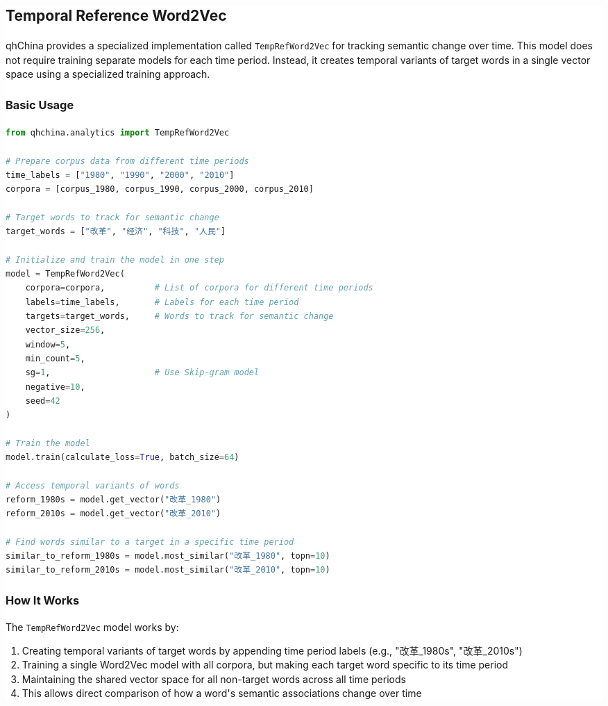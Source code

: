 ## Temporal Reference Word2Vec

qhChina provides a specialized implementation called `TempRefWord2Vec` for tracking semantic change over time. This model does not require training separate models for each time period. Instead, it creates temporal variants of target words in a single vector space using a specialized training approach.

### Basic Usage

```python
from qhchina.analytics import TempRefWord2Vec

# Prepare corpus data from different time periods
time_labels = ["1980", "1990", "2000", "2010"]
corpora = [corpus_1980, corpus_1990, corpus_2000, corpus_2010]

# Target words to track for semantic change
target_words = ["改革", "经济", "科技", "人民"]

# Initialize and train the model in one step
model = TempRefWord2Vec(
    corpora=corpora,          # List of corpora for different time periods
    labels=time_labels,       # Labels for each time period
    targets=target_words,     # Words to track for semantic change
    vector_size=256,
    window=5,
    min_count=5,
    sg=1,                     # Use Skip-gram model
    negative=10,
    seed=42
)

# Train the model
model.train(calculate_loss=True, batch_size=64)

# Access temporal variants of words
reform_1980s = model.get_vector("改革_1980")
reform_2010s = model.get_vector("改革_2010")

# Find words similar to a target in a specific time period
similar_to_reform_1980s = model.most_similar("改革_1980", topn=10)
similar_to_reform_2010s = model.most_similar("改革_2010", topn=10)
```

### How It Works

The `TempRefWord2Vec` model works by:

1. Creating temporal variants of target words by appending time period labels (e.g., "改革_1980s", "改革_2010s")
2. Training a single Word2Vec model with all corpora, but making each target word specific to its time period
3. Maintaining the shared vector space for all non-target words across all time periods
4. This allows direct comparison of how a word's semantic associations change over time

